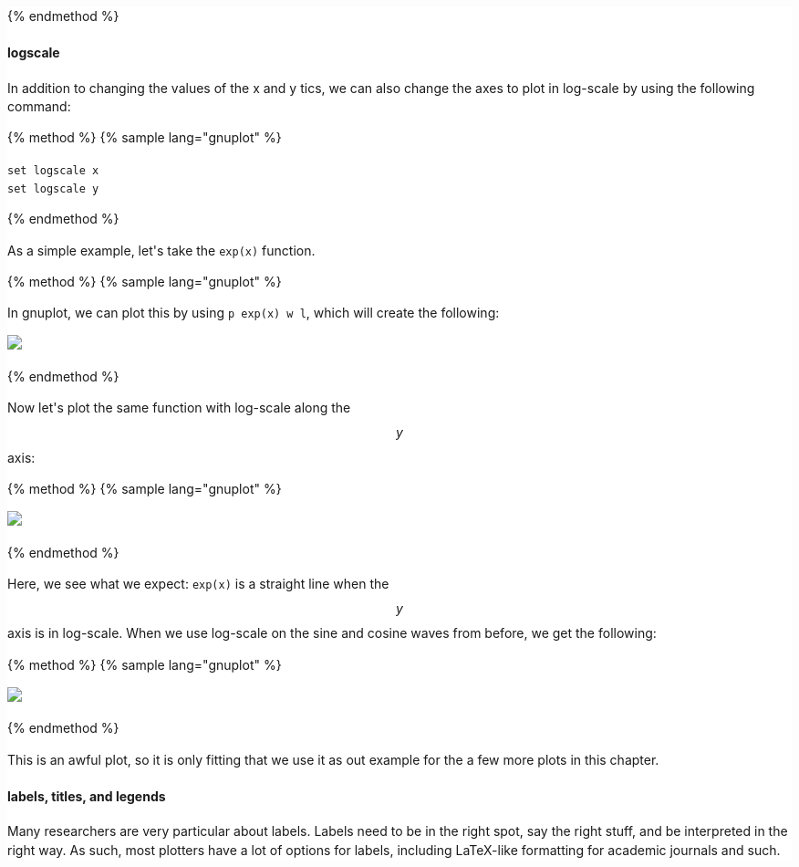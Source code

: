 {% endmethod %}

#### logscale

In addition to changing the values of the x and y tics, we can also change the axes to plot in log-scale by using the following command:

{% method %}
{% sample lang="gnuplot" %}

```
set logscale x
set logscale y
```

{% endmethod %}

As a simple example, let's take the `exp(x)` function.

{% method %}
{% sample lang="gnuplot" %}

In gnuplot, we can plot this by using `p exp(x) w l`, which will create the following:

<p>
    <img  class="center" src="res/gnuplot/exp.png" style="width:70%" />
</p>

{% endmethod %}

Now let's plot the same function with log-scale along the $$y$$ axis:

{% method %}
{% sample lang="gnuplot" %}

<p>
    <img  class="center" src="res/gnuplot/explog.png" style="width:70%" />
</p>

{% endmethod %}

Here, we see what we expect: `exp(x)` is a straight line when the $$y$$ axis is in log-scale.
When we use log-scale on the sine and cosine waves from before, we get the following:

{% method %}
{% sample lang="gnuplot" %}
<p>
    <img  class="center" src="res/gnuplot/sincos_log.png" style="width:70%" />
</p>

{% endmethod %}

This is an awful plot, so it is only fitting that we use it as out example for the a few more plots in this chapter.

#### labels, titles, and legends

Many researchers are very particular about labels.
Labels need to be in the right spot, say the right stuff, and be interpreted in the right way.
As such, most plotters have a lot of options for labels, including LaTeX-like formatting for academic journals and such.

